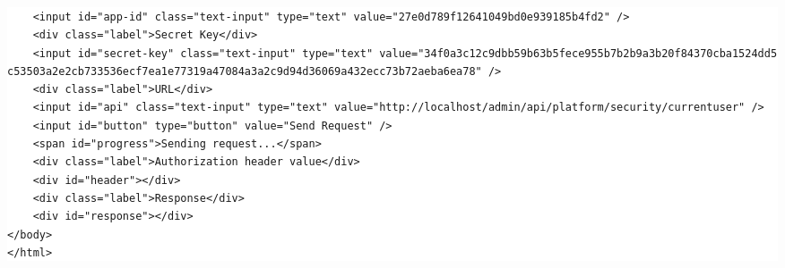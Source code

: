 ```
    <input id="app-id" class="text-input" type="text" value="27e0d789f12641049bd0e939185b4fd2" />
    <div class="label">Secret Key</div>
    <input id="secret-key" class="text-input" type="text" value="34f0a3c12c9dbb59b63b5fece955b7b2b9a3b20f84370cba1524dd5c53503a2e2cb733536ecf7ea1e77319a47084a3a2c9d94d36069a432ecc73b72aeba6ea78" />
    <div class="label">URL</div>
    <input id="api" class="text-input" type="text" value="http://localhost/admin/api/platform/security/currentuser" />
    <input id="button" type="button" value="Send Request" />
    <span id="progress">Sending request...</span>
    <div class="label">Authorization header value</div>
    <div id="header"></div>
    <div class="label">Response</div>
    <div id="response"></div>
</body>
</html>
```
